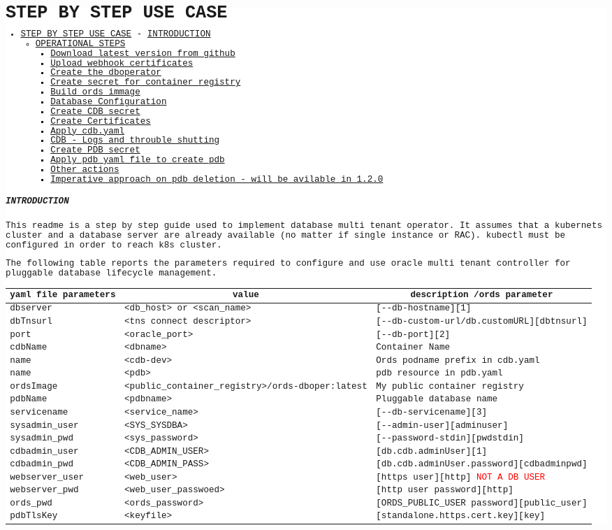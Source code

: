 <span style="font-family:Liberation mono; font-size:0.9em; line-height: 1.1em">


# STEP BY STEP USE CASE 

- [STEP BY STEP USE CASE](#step-by-step-use-case)
        - [INTRODUCTION](#introduction)
    - [OPERATIONAL STEPS](#operational-steps)
      - [Download latest version from github ](#download-latest-version-from-github-)
      - [Upload webhook certificates ](#upload-webhook-certificates-)
      - [Create the dboperator ](#create-the-dboperator-)
      - [Create secret for container registry](#create-secret-for-container-registry)
      - [Build ords immage ](#build-ords-immage-)
      - [Database Configuration](#database-configuration)
      - [Create CDB secret](#create-cdb-secret)
      - [Create Certificates](#create-certificates)
      - [Apply cdb.yaml](#apply-cdbyaml)
      - [CDB - Logs and throuble shutting](#cdb---logs-and-throuble-shutting)
      - [Create PDB secret](#create-pdb-secret)
      - [Apply pdb yaml file to create pdb](#apply-pdb-yaml-file-to-create-pdb)
      - [Other actions](#other-actions)
      - [Imperative approach on pdb deletion - will be avilable in 1.2.0 ](#imperative-approach-on-pdb-deletion)



##### INTRODUCTION

This readme is a step by step guide used to implement database multi tenant operator. It assumes that a kubernets cluster and a database server are already available (no matter if single instance or RAC). kubectl must be configured in order to reach k8s cluster.

The following table reports the parameters required to configure and use oracle multi tenant controller for pluggable database lifecycle management.

| yaml file parameters            	| value  	| description /ords parameter                     	              |
|--------------	|---------------------------	|-------------------------------------------------|
| dbserver     	| <db_host\> or <scan_name>   | [--db-hostname][1]                              |
| dbTnsurl      | <tns connect descriptor\>   | [--db-custom-url/db.customURL][dbtnsurl]                                |
| port         	| <oracle_port\>        	    | [--db-port][2]                                	|
| cdbName       | <dbname\>                   | Container Name                                  |
| name          | <cdb-dev\>                  | Ords podname prefix in cdb.yaml                 |
| name          | <pdb\>                      | pdb resource in pdb.yaml                        | 
| ordsImage     | <public_container_registry\>/ords-dboper:latest|My public container registry  |
| pdbName       | <pdbname\>                  | Pluggable database name                         |
| servicename  	| <service_name\>           	| [--db-servicename][3]                           |
| sysadmin_user | <SYS_SYSDBA\>               | [--admin-user][adminuser]                       |
| sysadmin_pwd  | <sys_password\>             | [--password-stdin][pwdstdin]                    |
| cdbadmin_user | <CDB_ADMIN_USER\>           | [db.cdb.adminUser][1]                           |
| cdbadmin_pwd  | <CDB_ADMIN_PASS\>           | [db.cdb.adminUser.password][cdbadminpwd]        |
| webserver_user| <web_user\>                 | [https user][http] <span style="color:red"> NOT A DB USER </span> |
| webserver_pwd | <web_user_passwoed\>        | [http user password][http]                      |
| ords_pwd      | <ords_password\>            | [ORDS_PUBLIC_USER password][public_user]        |
| pdbTlsKey     | <keyfile\>                  | [standalone.https.cert.key][key]                |